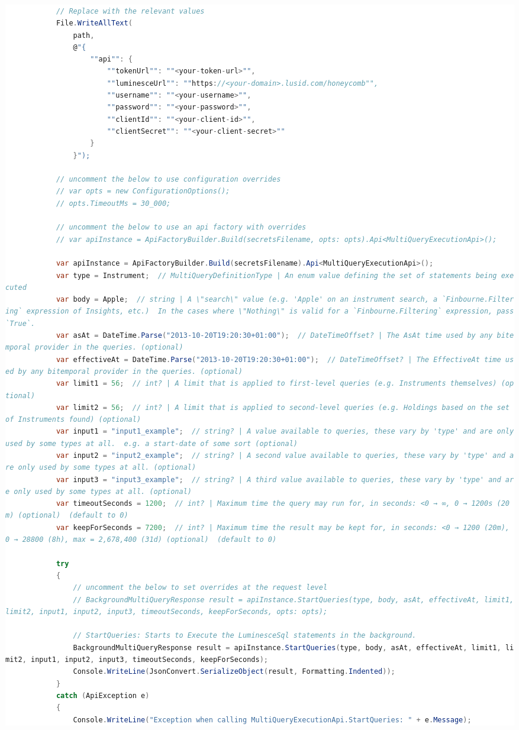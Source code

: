 ```csharp
            // Replace with the relevant values
            File.WriteAllText(
                path, 
                @"{
                    ""api"": {
                        ""tokenUrl"": ""<your-token-url>"",
                        ""luminesceUrl"": ""https://<your-domain>.lusid.com/honeycomb"",
                        ""username"": ""<your-username>"",
                        ""password"": ""<your-password>"",
                        ""clientId"": ""<your-client-id>"",
                        ""clientSecret"": ""<your-client-secret>""
                    }
                }");

            // uncomment the below to use configuration overrides
            // var opts = new ConfigurationOptions();
            // opts.TimeoutMs = 30_000;

            // uncomment the below to use an api factory with overrides
            // var apiInstance = ApiFactoryBuilder.Build(secretsFilename, opts: opts).Api<MultiQueryExecutionApi>();

            var apiInstance = ApiFactoryBuilder.Build(secretsFilename).Api<MultiQueryExecutionApi>();
            var type = Instrument;  // MultiQueryDefinitionType | An enum value defining the set of statements being executed
            var body = Apple;  // string | A \"search\" value (e.g. 'Apple' on an instrument search, a `Finbourne.Filtering` expression of Insights, etc.)  In the cases where \"Nothing\" is valid for a `Finbourne.Filtering` expression, pass `True`.
            var asAt = DateTime.Parse("2013-10-20T19:20:30+01:00");  // DateTimeOffset? | The AsAt time used by any bitemporal provider in the queries. (optional) 
            var effectiveAt = DateTime.Parse("2013-10-20T19:20:30+01:00");  // DateTimeOffset? | The EffectiveAt time used by any bitemporal provider in the queries. (optional) 
            var limit1 = 56;  // int? | A limit that is applied to first-level queries (e.g. Instruments themselves) (optional) 
            var limit2 = 56;  // int? | A limit that is applied to second-level queries (e.g. Holdings based on the set of Instruments found) (optional) 
            var input1 = "input1_example";  // string? | A value available to queries, these vary by 'type' and are only used by some types at all.  e.g. a start-date of some sort (optional) 
            var input2 = "input2_example";  // string? | A second value available to queries, these vary by 'type' and are only used by some types at all. (optional) 
            var input3 = "input3_example";  // string? | A third value available to queries, these vary by 'type' and are only used by some types at all. (optional) 
            var timeoutSeconds = 1200;  // int? | Maximum time the query may run for, in seconds: <0 → ∞, 0 → 1200s (20m) (optional)  (default to 0)
            var keepForSeconds = 7200;  // int? | Maximum time the result may be kept for, in seconds: <0 → 1200 (20m), 0 → 28800 (8h), max = 2,678,400 (31d) (optional)  (default to 0)

            try
            {
                // uncomment the below to set overrides at the request level
                // BackgroundMultiQueryResponse result = apiInstance.StartQueries(type, body, asAt, effectiveAt, limit1, limit2, input1, input2, input3, timeoutSeconds, keepForSeconds, opts: opts);

                // StartQueries: Starts to Execute the LuminesceSql statements in the background.
                BackgroundMultiQueryResponse result = apiInstance.StartQueries(type, body, asAt, effectiveAt, limit1, limit2, input1, input2, input3, timeoutSeconds, keepForSeconds);
                Console.WriteLine(JsonConvert.SerializeObject(result, Formatting.Indented));
            }
            catch (ApiException e)
            {
                Console.WriteLine("Exception when calling MultiQueryExecutionApi.StartQueries: " + e.Message);
```